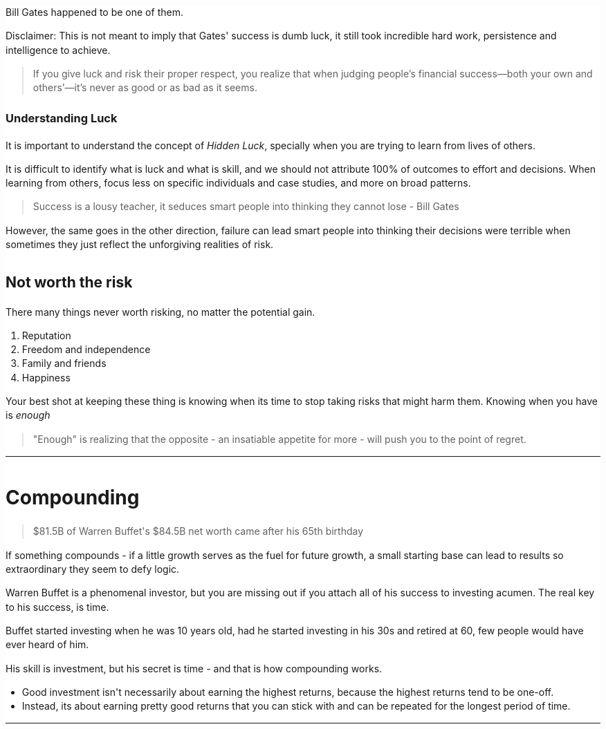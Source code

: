 Bill Gates happened to be one of them.

Disclaimer: This is not meant to imply that Gates' success is dumb luck, it still took incredible hard work, persistence and intelligence to achieve.

> If you give luck and risk their proper respect, you realize that when judging people’s financial success—both your own and others’—it’s never as good or as bad as it seems.

### Understanding Luck

It is important to understand the concept of _Hidden Luck_, specially when you are trying to learn from lives of others.

It is difficult to identify what is luck and what is skill, and we should not attribute 100% of outcomes to effort and decisions. When learning from others, focus less on specific individuals and case studies, and more on broad patterns.

> Success is a lousy teacher, it seduces smart people into thinking they cannot lose - Bill Gates

However, the same goes in the other direction, failure can lead smart people into thinking their decisions were terrible when sometimes they just reflect the unforgiving realities of risk.

## Not worth the risk

There many things never worth risking, no matter the potential gain.

1. Reputation
2. Freedom and independence
3. Family and friends
4. Happiness

Your best shot at keeping these thing is knowing when its time to stop taking risks that might harm them. Knowing when you have is _enough_

> "Enough" is realizing that the opposite - an insatiable appetite for more - will push you to the point of regret.

---

# Compounding

> $81.5B of Warren Buffet's $84.5B net worth came after his 65th birthday

If something compounds - if a little growth serves as the fuel for future growth, a small starting base can lead to results so extraordinary they seem to defy logic.

Warren Buffet is a phenomenal investor, but you are missing out if you attach all of his success to investing acumen. The real key to his success, is time.

Buffet started investing when he was 10 years old, had he started investing in his 30s and retired at 60, few people would have ever heard of him.

His skill is investment, but his secret is time - and that is how compounding works.

- Good investment isn't necessarily about earning the highest returns, because the highest returns tend to be one-off.
- Instead, its about earning pretty good returns that you can stick with and can be repeated for the longest period of time.

---
